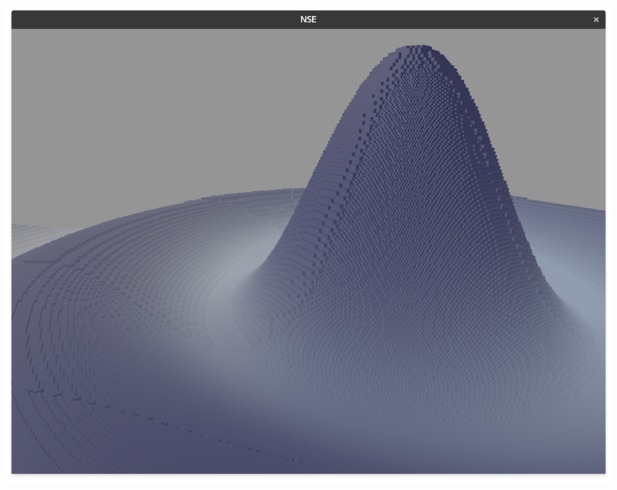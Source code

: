 ![Close up depth of 11 with frustum culling and depth limit of 5 pixel (~20ms frametime).](./images/screenshots/depth_11_dl_5_20ms.png "Close up depth of 11 with frustum culling and depth limit of 5 pixel (~20ms frametime).")
